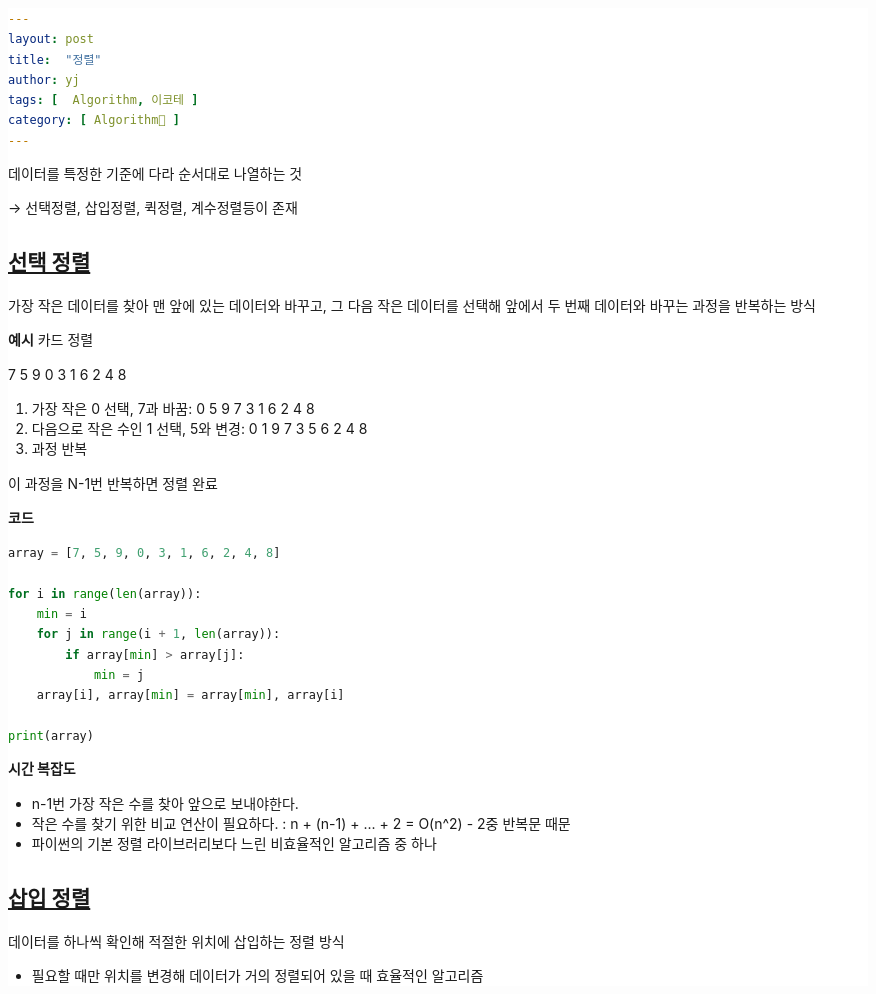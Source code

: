 ```yaml
---
layout: post
title:  "정렬"
author: yj
tags: [  Algorithm, 이코테 ]
category: [ Algorithm🧩 ]
---
```


데이터를 특정한 기준에 다라 순서대로 나열하는 것

→ 선택정렬, 삽입정렬, 퀵정렬, 계수정렬등이 존재

## <a href="#">선택 정렬</a>

가장 작은 데이터를 찾아 맨 앞에 있는 데이터와 바꾸고, 그 다음 작은 데이터를 선택해 앞에서 두 번째 데이터와 바꾸는 과정을 반복하는 방식

**예시** 카드 정렬

7 5 9 0 3 1 6 2 4 8

1. 가장 작은 0 선택, 7과 바꿈: 0 5 9 7 3 1 6 2 4 8
2. 다음으로 작은 수인 1 선택, 5와 변경: 0 1 9 7 3 5 6 2 4 8
3. 과정 반복

이 과정을 N-1번 반복하면 정렬 완료

**코드**

```python
array = [7, 5, 9, 0, 3, 1, 6, 2, 4, 8]

for i in range(len(array)):
    min = i
    for j in range(i + 1, len(array)):
        if array[min] > array[j]:
            min = j
    array[i], array[min] = array[min], array[i]
    
print(array)
```

**시간 복잡도**

- n-1번 가장 작은 수를 찾아 앞으로 보내야한다.
- 작은 수를 찾기 위한 비교 연산이 필요하다.
    : n + (n-1) + ... + 2 = O(n^2)
        - 2중 반복문 때문
- 파이썬의 기본 정렬 라이브러리보다 느린 비효율적인 알고리즘 중 하나

## <a href="#">삽입 정렬</a>

데이터를 하나씩 확인해 적절한 위치에 삽입하는 정렬 방식
- 필요할 때만 위치를 변경해 데이터가 거의 정렬되어 있을 때 효율적인 알고리즘

